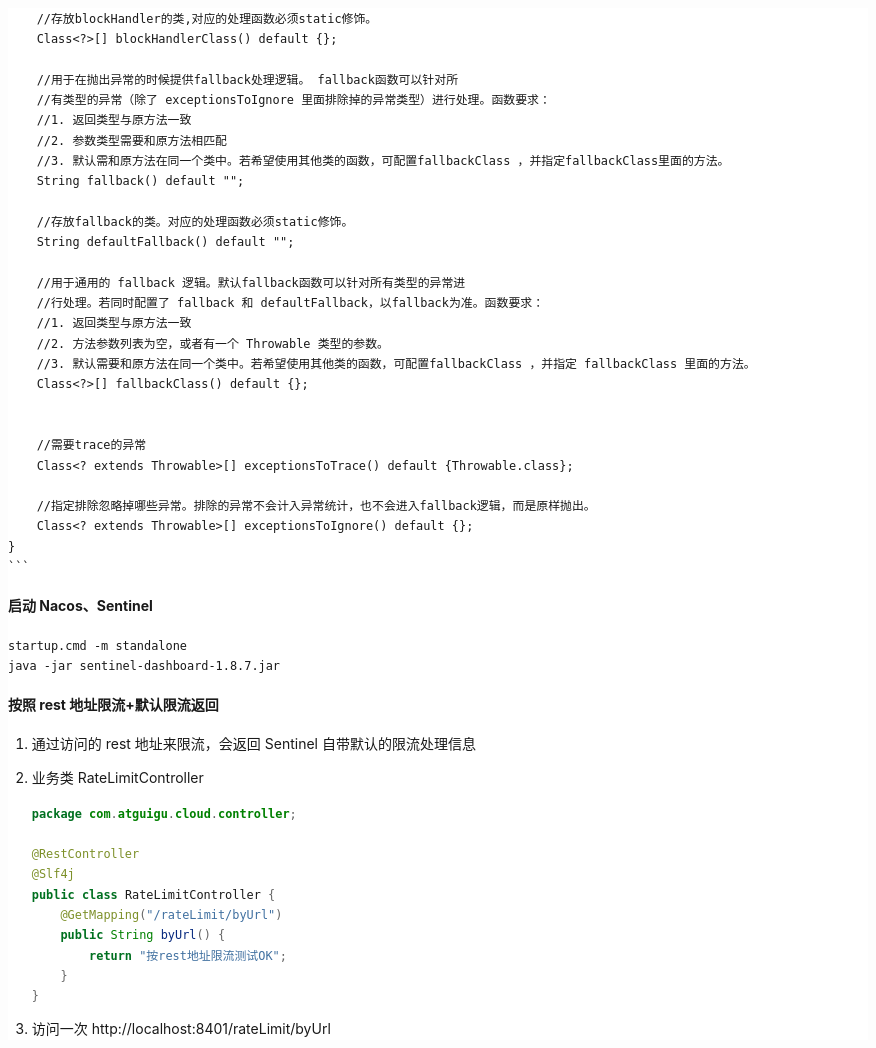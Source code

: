         //存放blockHandler的类,对应的处理函数必须static修饰。
        Class<?>[] blockHandlerClass() default {};
    
        //用于在抛出异常的时候提供fallback处理逻辑。 fallback函数可以针对所
        //有类型的异常（除了 exceptionsToIgnore 里面排除掉的异常类型）进行处理。函数要求：
        //1. 返回类型与原方法一致
        //2. 参数类型需要和原方法相匹配
        //3. 默认需和原方法在同一个类中。若希望使用其他类的函数，可配置fallbackClass ，并指定fallbackClass里面的方法。
        String fallback() default "";
    
        //存放fallback的类。对应的处理函数必须static修饰。
        String defaultFallback() default "";
    
        //用于通用的 fallback 逻辑。默认fallback函数可以针对所有类型的异常进
        //行处理。若同时配置了 fallback 和 defaultFallback，以fallback为准。函数要求：
        //1. 返回类型与原方法一致
        //2. 方法参数列表为空，或者有一个 Throwable 类型的参数。
        //3. 默认需要和原方法在同一个类中。若希望使用其他类的函数，可配置fallbackClass ，并指定 fallbackClass 里面的方法。
        Class<?>[] fallbackClass() default {};
     
    
        //需要trace的异常
        Class<? extends Throwable>[] exceptionsToTrace() default {Throwable.class};
    
        //指定排除忽略掉哪些异常。排除的异常不会计入异常统计，也不会进入fallback逻辑，而是原样抛出。
        Class<? extends Throwable>[] exceptionsToIgnore() default {};
    }
    ```

#### 启动 Nacos、Sentinel

```shell
startup.cmd -m standalone
java -jar sentinel-dashboard-1.8.7.jar
```

#### 按照 rest 地址限流+默认限流返回

1. 通过访问的 rest 地址来限流，会返回 Sentinel 自带默认的限流处理信息

2. 业务类 RateLimitController

    ```java
    package com.atguigu.cloud.controller;
    
    @RestController
    @Slf4j
    public class RateLimitController {
        @GetMapping("/rateLimit/byUrl")
        public String byUrl() {
            return "按rest地址限流测试OK";
        }
    }
    ```

3. 访问一次 http://localhost:8401/rateLimit/byUrl
